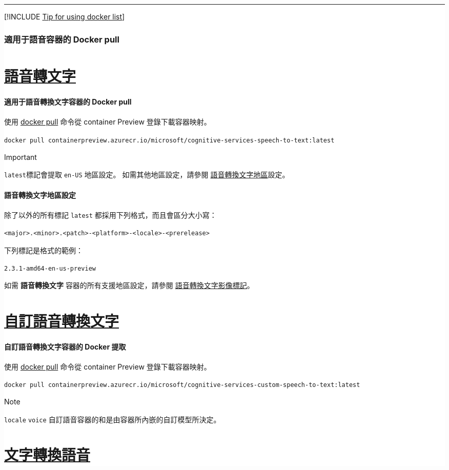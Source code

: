 ***

[!INCLUDE [Tip for using docker list](../../../includes/cognitive-services-containers-docker-list-tip.md)]

### <a name="docker-pull-for-the-speech-containers"></a>適用于語音容器的 Docker pull

# <a name="speech-to-text"></a>[語音轉文字](#tab/stt)

#### <a name="docker-pull-for-the-speech-to-text-container"></a>適用于語音轉換文字容器的 Docker pull

使用 [docker pull](https://docs.docker.com/engine/reference/commandline/pull/) 命令從 container Preview 登錄下載容器映射。

```Docker
docker pull containerpreview.azurecr.io/microsoft/cognitive-services-speech-to-text:latest
```

> [!IMPORTANT]
> `latest`標記會提取 `en-US` 地區設定。 如需其他地區設定，請參閱 [語音轉換文字地區](#speech-to-text-locales)設定。

#### <a name="speech-to-text-locales"></a>語音轉換文字地區設定

除了以外的所有標記 `latest` 都採用下列格式，而且會區分大小寫：

```
<major>.<minor>.<patch>-<platform>-<locale>-<prerelease>
```

下列標記是格式的範例：

```
2.3.1-amd64-en-us-preview
```

如需 **語音轉換文字** 容器的所有支援地區設定，請參閱 [語音轉換文字影像標記](../containers/container-image-tags.md#speech-to-text)。

# <a name="custom-speech-to-text"></a>[自訂語音轉換文字](#tab/cstt)

#### <a name="docker-pull-for-the-custom-speech-to-text-container"></a>自訂語音轉換文字容器的 Docker 提取

使用 [docker pull](https://docs.docker.com/engine/reference/commandline/pull/) 命令從 container Preview 登錄下載容器映射。

```Docker
docker pull containerpreview.azurecr.io/microsoft/cognitive-services-custom-speech-to-text:latest
```

> [!NOTE]
> `locale` `voice` 自訂語音容器的和是由容器所內嵌的自訂模型所決定。

# <a name="text-to-speech"></a>[文字轉換語音](#tab/tts)
